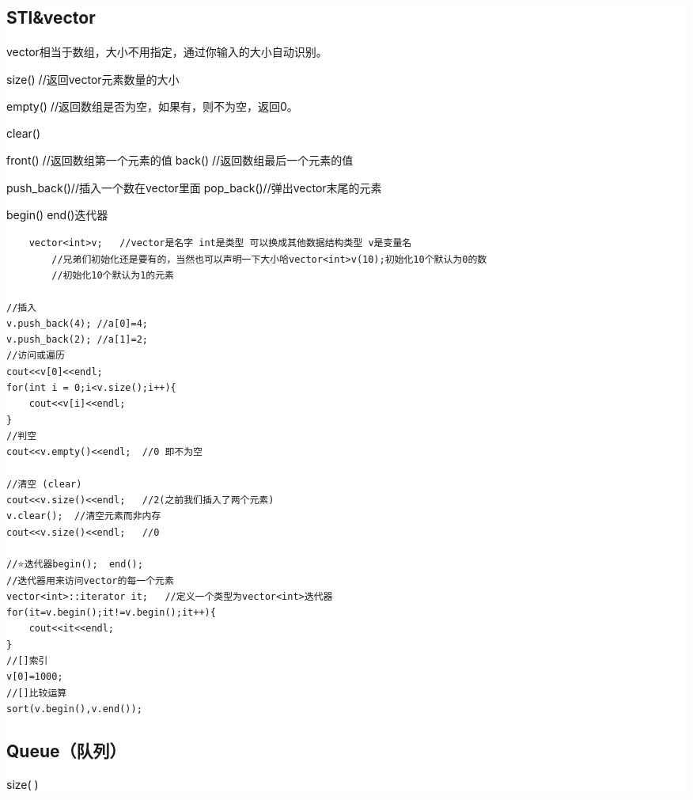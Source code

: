 

## STl&vector

vector相当于数组，大小不用指定，通过你输入的大小自动识别。

size()	//返回vector元素数量的大小

empty()	//返回数组是否为空，如果有，则不为空，返回0。

clear()

front()	//返回数组第一个元素的值   back()	//返回数组最后一个元素的值

push_back()//插入一个数在vector里面  pop_back()//弹出vector末尾的元素

begin()  end()迭代器

```
    vector<int>v;	//vector是名字 int是类型 可以换成其他数据结构类型 v是变量名
		//兄弟们初始化还是要有的，当然也可以声明一下大小哈vector<int>v(10);初始化10个默认为0的数
		//初始化10个默认为1的元素

//插入
v.push_back(4);	//a[0]=4;
v.push_back(2); //a[1]=2;
//访问或遍历
cout<<v[0]<<endl;
for(int i = 0;i<v.size();i++){
    cout<<v[i]<<endl;
}
//判空
cout<<v.empty()<<endl;	//0 即不为空

//清空 (clear)
cout<<v.size()<<endl;	//2(之前我们插入了两个元素)
v.clear();	//清空元素而非内存
cout<<v.size()<<endl;	//0

//⭐迭代器begin();	end();
//迭代器用来访问vector的每一个元素
vector<int>::iterator it;	//定义一个类型为vector<int>迭代器
for(it=v.begin();it!=v.begin();it++){
    cout<<it<<endl;
}
//[]索引
v[0]=1000;	
//[]比较运算
sort(v.begin(),v.end());

```

## 	Queue（队列）

size( ) 
